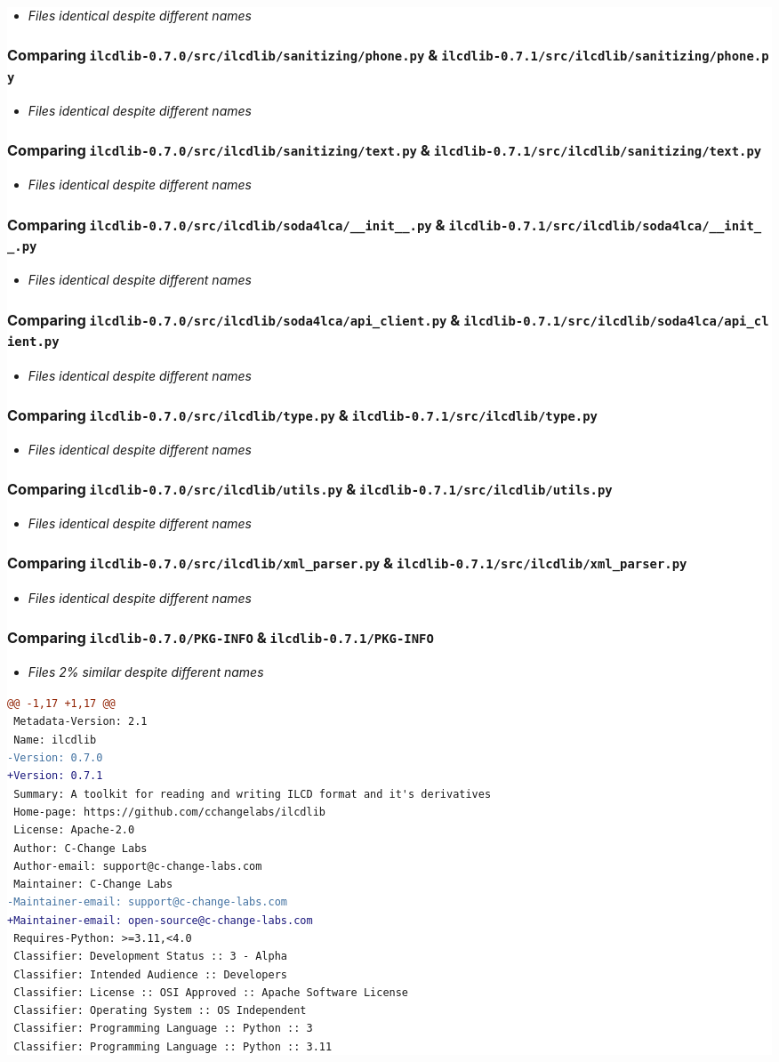  * *Files identical despite different names*

### Comparing `ilcdlib-0.7.0/src/ilcdlib/sanitizing/phone.py` & `ilcdlib-0.7.1/src/ilcdlib/sanitizing/phone.py`

 * *Files identical despite different names*

### Comparing `ilcdlib-0.7.0/src/ilcdlib/sanitizing/text.py` & `ilcdlib-0.7.1/src/ilcdlib/sanitizing/text.py`

 * *Files identical despite different names*

### Comparing `ilcdlib-0.7.0/src/ilcdlib/soda4lca/__init__.py` & `ilcdlib-0.7.1/src/ilcdlib/soda4lca/__init__.py`

 * *Files identical despite different names*

### Comparing `ilcdlib-0.7.0/src/ilcdlib/soda4lca/api_client.py` & `ilcdlib-0.7.1/src/ilcdlib/soda4lca/api_client.py`

 * *Files identical despite different names*

### Comparing `ilcdlib-0.7.0/src/ilcdlib/type.py` & `ilcdlib-0.7.1/src/ilcdlib/type.py`

 * *Files identical despite different names*

### Comparing `ilcdlib-0.7.0/src/ilcdlib/utils.py` & `ilcdlib-0.7.1/src/ilcdlib/utils.py`

 * *Files identical despite different names*

### Comparing `ilcdlib-0.7.0/src/ilcdlib/xml_parser.py` & `ilcdlib-0.7.1/src/ilcdlib/xml_parser.py`

 * *Files identical despite different names*

### Comparing `ilcdlib-0.7.0/PKG-INFO` & `ilcdlib-0.7.1/PKG-INFO`

 * *Files 2% similar despite different names*

```diff
@@ -1,17 +1,17 @@
 Metadata-Version: 2.1
 Name: ilcdlib
-Version: 0.7.0
+Version: 0.7.1
 Summary: A toolkit for reading and writing ILCD format and it's derivatives
 Home-page: https://github.com/cchangelabs/ilcdlib
 License: Apache-2.0
 Author: C-Change Labs
 Author-email: support@c-change-labs.com
 Maintainer: C-Change Labs
-Maintainer-email: support@c-change-labs.com
+Maintainer-email: open-source@c-change-labs.com
 Requires-Python: >=3.11,<4.0
 Classifier: Development Status :: 3 - Alpha
 Classifier: Intended Audience :: Developers
 Classifier: License :: OSI Approved :: Apache Software License
 Classifier: Operating System :: OS Independent
 Classifier: Programming Language :: Python :: 3
 Classifier: Programming Language :: Python :: 3.11
```
